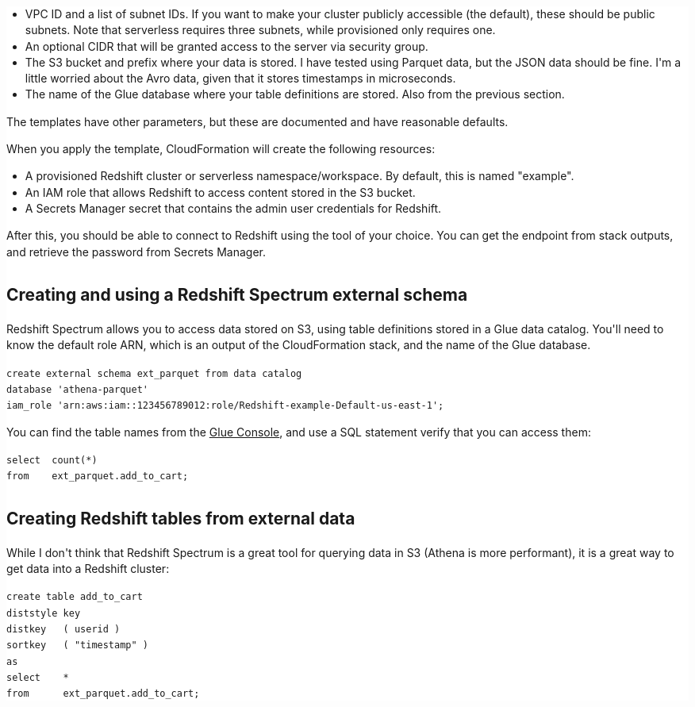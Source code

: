 * VPC ID and a list of subnet IDs. If you want to make your cluster publicly accessible
  (the default), these should be public subnets. Note that serverless requires three
  subnets, while provisioned only requires one.
* An optional CIDR that will be granted access to the server via security group.
* The S3 bucket and prefix where your data is stored. I have tested using Parquet data,
  but the JSON data should be fine. I'm a little worried about the Avro data, given
  that it stores timestamps in microseconds.
* The name of the Glue database where your table definitions are stored. Also from the
  previous section.

The templates have other parameters, but these are documented and have reasonable defaults.

When you apply the template, CloudFormation will create the following resources:

* A provisioned Redshift cluster or serverless namespace/workspace. By default, this is
  named "example".
* An IAM role that allows Redshift to access content stored in the S3 bucket.
* A Secrets Manager secret that contains the admin user credentials for Redshift.

After this, you should be able to connect to Redshift using the tool of your choice. You
can get the endpoint from stack outputs, and retrieve the password from Secrets Manager.

## Creating and using a Redshift Spectrum external schema 

Redshift Spectrum allows you to access data stored on S3, using table definitions
stored in a Glue data catalog. You'll need to know the default role ARN, which is
an output of the CloudFormation stack, and the name of the Glue database.

```
create external schema ext_parquet from data catalog 
database 'athena-parquet' 
iam_role 'arn:aws:iam::123456789012:role/Redshift-example-Default-us-east-1';
```

You can find the table names from the [Glue Console](https://console.aws.amazon.com/glue/home#/v2/data-catalog/tables),
and use a SQL statement verify that you can access them:

```
select  count(*)
from    ext_parquet.add_to_cart;
```

## Creating Redshift tables from external data

While I don't think that Redshift Spectrum is a great tool for querying data in S3
(Athena is more performant), it is a great way to get data into a Redshift cluster:

```
create table add_to_cart
diststyle key
distkey   ( userid )
sortkey   ( "timestamp" )
as
select    *
from      ext_parquet.add_to_cart;
```
